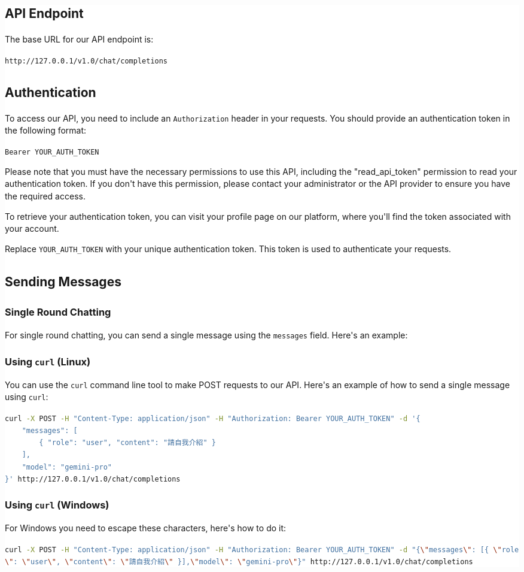 ## API Endpoint

The base URL for our API endpoint is:
```
http://127.0.0.1/v1.0/chat/completions
```

## Authentication

To access our API, you need to include an `Authorization` header in your requests. You should provide an authentication token in the following format:
```
Bearer YOUR_AUTH_TOKEN
```

Please note that you must have the necessary permissions to use this API, including the "read_api_token" permission to read your authentication token. If you don't have this permission, please contact your administrator or the API provider to ensure you have the required access.

To retrieve your authentication token, you can visit your profile page on our platform, where you'll find the token associated with your account.

Replace `YOUR_AUTH_TOKEN` with your unique authentication token. This token is used to authenticate your requests.

## Sending Messages

### Single Round Chatting

For single round chatting, you can send a single message using the `messages` field. Here's an example:

### Using `curl` (Linux)

You can use the `curl` command line tool to make POST requests to our API. Here's an example of how to send a single message using `curl`:

```bash
curl -X POST -H "Content-Type: application/json" -H "Authorization: Bearer YOUR_AUTH_TOKEN" -d '{
    "messages": [
        { "role": "user", "content": "請自我介紹" }
    ],
    "model": "gemini-pro"
}' http://127.0.0.1/v1.0/chat/completions
```

### Using `curl` (Windows)

For Windows you need to escape these characters, here's how to do it:

```bash
curl -X POST -H "Content-Type: application/json" -H "Authorization: Bearer YOUR_AUTH_TOKEN" -d "{\"messages\": [{ \"role\": \"user\", \"content\": \"請自我介紹\" }],\"model\": \"gemini-pro\"}" http://127.0.0.1/v1.0/chat/completions
```

